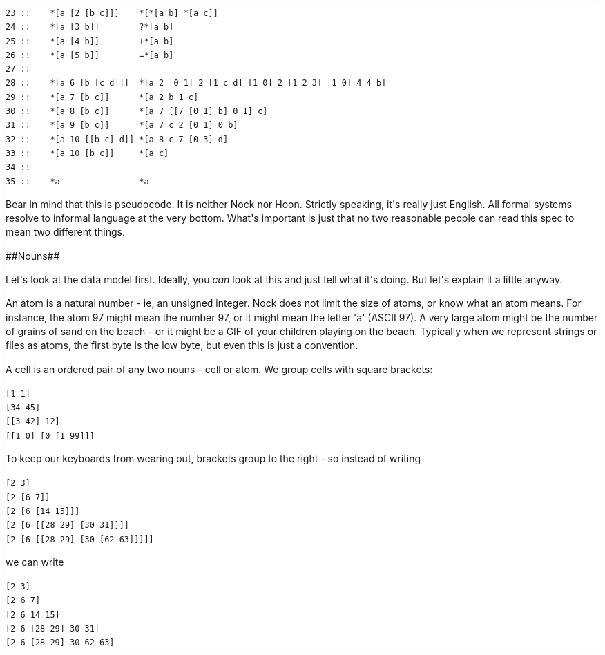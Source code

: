     23 ::    *[a [2 [b c]]]    *[*[a b] *[a c]]
    24 ::    *[a [3 b]]        ?*[a b]
    25 ::    *[a [4 b]]        +*[a b]
    26 ::    *[a [5 b]]        =*[a b]
    27 ::
    28 ::    *[a 6 [b [c d]]]  *[a 2 [0 1] 2 [1 c d] [1 0] 2 [1 2 3] [1 0] 4 4 b]
    29 ::    *[a 7 [b c]]      *[a 2 b 1 c]
    30 ::    *[a 8 [b c]]      *[a 7 [[7 [0 1] b] 0 1] c]
    31 ::    *[a 9 [b c]]      *[a 7 c 2 [0 1] 0 b]
    32 ::    *[a 10 [[b c] d]] *[a 8 c 7 [0 3] d]
    33 ::    *[a 10 [b c]]     *[a c]
    34 ::
    35 ::    *a                *a

Bear in mind that this is pseudocode.  It is neither Nock nor
Hoon.  Strictly speaking, it's really just English.  All formal
systems resolve to informal language at the very bottom.  What's
important is just that no two reasonable people can read this
spec to mean two different things.

##Nouns##

Let's look at the data model first.  Ideally, you *can* look at
this and just tell what it's doing.  But let's explain it a
little anyway.

An atom is a natural number - ie, an unsigned integer.  Nock does
not limit the size of atoms, or know what an atom means.  For
instance, the atom 97 might mean the number 97, or it might mean
the letter 'a' (ASCII 97).  A very large atom might be the number
of grains of sand on the beach - or it might be a GIF of your
children playing on the beach.  Typically when we represent
strings or files as atoms, the first byte is the low byte, but
even this is just a convention.

A cell is an ordered pair of any two nouns - cell or atom.  We
group cells with square brackets: 

    [1 1] 
    [34 45] 
    [[3 42] 12]
    [[1 0] [0 [1 99]]]

To keep our keyboards from wearing out, brackets group to the
right - so instead of writing
 
    [2 3]
    [2 [6 7]]
    [2 [6 [14 15]]]
    [2 [6 [[28 29] [30 31]]]]
    [2 [6 [[28 29] [30 [62 63]]]]]

we can write

    [2 3]
    [2 6 7]
    [2 6 14 15]
    [2 6 [28 29] 30 31]
    [2 6 [28 29] 30 62 63]
